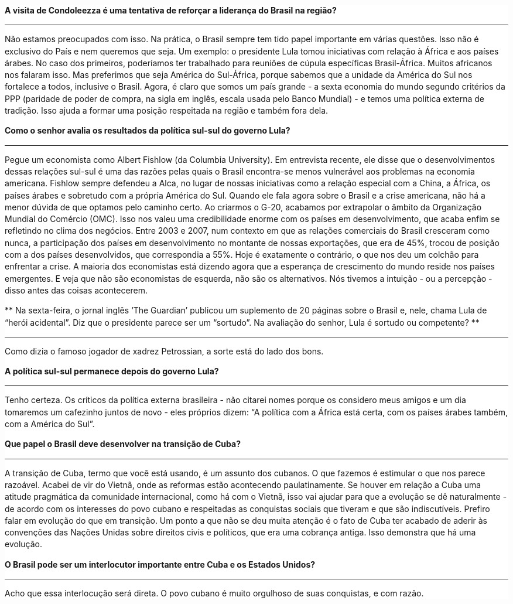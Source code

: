 **A visita de Condoleezza é uma tentativa de reforçar a liderança do Brasil na região?**  
** **  
Não estamos preocupados com isso. Na prática, o Brasil sempre tem tido papel importante em várias questões. Isso não é exclusivo do País e nem queremos que seja. Um exemplo: o presidente Lula tomou iniciativas com relação à África e aos países árabes. No caso dos primeiros, poderíamos ter trabalhado para reuniões de cúpula específicas Brasil-África. Muitos africanos nos falaram isso. Mas preferimos que seja América do Sul-África, porque sabemos que a unidade da América do Sul nos fortalece a todos, inclusive o Brasil. Agora, é claro que somos um país grande - a sexta economia do mundo segundo critérios da PPP (paridade de poder de compra, na sigla em inglês, escala usada pelo Banco Mundial) - e temos uma política externa de tradição. Isso ajuda a formar uma posição respeitada na região e também fora dela.  
  
**Como o senhor avalia os resultados da política sul-sul do governo Lula?**  
** **  
Pegue um economista como Albert Fishlow (da Columbia University). Em entrevista recente, ele disse que o desenvolvimentos dessas relações sul-sul é uma das razões pelas quais o Brasil encontra-se menos vulnerável aos problemas na economia americana. Fishlow sempre defendeu a Alca, no lugar de nossas iniciativas como a relação especial com a China, a África, os países árabes e sobretudo com a própria América do Sul. Quando ele fala agora sobre o Brasil e a crise americana, não há a menor dúvida de que optamos pelo caminho certo. Ao criarmos o G-20, acabamos por extrapolar o âmbito da Organização Mundial do Comércio (OMC). Isso nos valeu uma credibilidade enorme com os países em desenvolvimento, que acaba enfim se refletindo no clima dos negócios. Entre 2003 e 2007, num contexto em que as relações comerciais do Brasil cresceram como nunca, a participação dos países em desenvolvimento no montante de nossas exportações, que era de 45%, trocou de posição com a dos países desenvolvidos, que correspondia a 55%. Hoje é exatamente o contrário, o que nos deu um colchão para enfrentar a crise. A maioria dos economistas está dizendo agora que a esperança de crescimento do mundo reside nos países emergentes. E veja que não são economistas de esquerda, não são os alternativos. Nós tivemos a intuição - ou a percepção - disso antes das coisas acontecerem.  
  
** Na sexta-feira, o jornal inglês ‘The Guardian’ publicou um suplemento de 20 páginas sobre o Brasil e, nele, chama Lula de “herói acidental”. Diz que o presidente parece ser um “sortudo”. Na avaliação do senhor, Lula é sortudo ou competente? **  
** **  
Como dizia o famoso jogador de xadrez Petrossian, a sorte está do lado dos bons.   
  
**A política sul-sul permanece depois do governo Lula?**  
** **  
Tenho certeza. Os críticos da política externa brasileira - não citarei nomes porque os considero meus amigos e um dia tomaremos um cafezinho juntos de novo - eles próprios dizem: “A política com a África está certa, com os países árabes também, com a América do Sul”.   
  
**Que papel o Brasil deve desenvolver na transição de Cuba?**  
** **  
A transição de Cuba, termo que você está usando, é um assunto dos cubanos. O que fazemos é estimular o que nos parece razoável. Acabei de vir do Vietnã, onde as reformas estão acontecendo paulatinamente. Se houver em relação a Cuba uma atitude pragmática da comunidade internacional, como há com o Vietnã, isso vai ajudar para que a evolução se dê naturalmente - de acordo com os interesses do povo cubano e respeitadas as conquistas sociais que tiveram e que são indiscutíveis. Prefiro falar em evolução do que em transição. Um ponto a que não se deu muita atenção é o fato de Cuba ter acabado de aderir às convenções das Nações Unidas sobre direitos civis e políticos, que era uma cobrança antiga. Isso demonstra que há uma evolução.  
  
**O Brasil pode ser um interlocutor importante entre Cuba e os Estados Unidos?**  
** **  
Acho que essa interlocução será direta. O povo cubano é muito orgulhoso de suas conquistas, e com razão.  
  